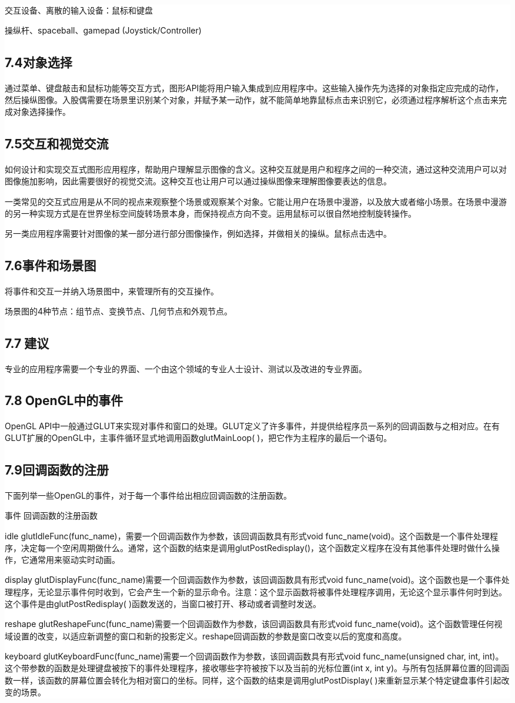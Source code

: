 交互设备、离散的输入设备：鼠标和键盘

操纵杆、spaceball、gamepad (Joystick/Controller)

## 7.4对象选择

通过菜单、键盘敲击和鼠标功能等交互方式，图形API能将用户输入集成到应用程序中。这些输入操作先为选择的对象指定应完成的动作，然后操纵图像。入股偶需要在场景里识别某个对象，并赋予某一动作，就不能简单地靠鼠标点击来识别它，必须通过程序解析这个点击来完成对象选择操作。

## 7.5交互和视觉交流

如何设计和实现交互式图形应用程序，帮助用户理解显示图像的含义。这种交互就是用户和程序之间的一种交流，通过这种交流用户可以对图像施加影响，因此需要很好的视觉交流。这种交互也让用户可以通过操纵图像来理解图像要表达的信息。

一类常见的交互式应用是从不同的视点来观察整个场景或观察某个对象。它能让用户在场景中漫游，以及放大或者缩小场景。在场景中漫游的另一种实现方式是在世界坐标空间旋转场景本身，而保持视点方向不变。运用鼠标可以很自然地控制旋转操作。

另一类应用程序需要针对图像的某一部分进行部分图像操作，例如选择，并做相关的操纵。鼠标点击选中。

## 7.6事件和场景图

将事件和交互一并纳入场景图中，来管理所有的交互操作。

场景图的4种节点：组节点、变换节点、几何节点和外观节点。

## 7.7 建议

专业的应用程序需要一个专业的界面、一个由这个领域的专业人士设计、测试以及改进的专业界面。

## 7.8 OpenGL中的事件

OpenGL
API中一般通过GLUT来实现对事件和窗口的处理。GLUT定义了许多事件，并提供给程序员一系列的回调函数与之相对应。在有GLUT扩展的OpenGL中，主事件循环显式地调用函数glutMainLoop(
)，把它作为主程序的最后一个语句。

## 7.9回调函数的注册

下面列举一些OpenGL的事件，对于每一个事件给出相应回调函数的注册函数。

  事件       回调函数的注册函数
 
  idle       glutIdleFunc(func_name)，需要一个回调函数作为参数，该回调函数具有形式void func_name(void)。这个函数是一个事件处理程序，决定每一个空闲周期做什么。通常，这个函数的结束是调用glutPostRedisplay()，这个函数定义程序在没有其他事件处理时做什么操作，它通常用来驱动实时动画。
  
  display    glutDisplayFunc(func_name)需要一个回调函数作为参数，该回调函数具有形式void
             func_name(void)。这个函数也是一个事件处理程序，无论显示事件何时收到，它会产生一个新的显示命令。注意：这个显示函数将被事件处理程序调用，无论这个显示事件何时到达。这个事件是由glutPostRedisplay(
             )函数发送的，当窗口被打开、移动或者调整时发送。

  reshape    glutReshapeFunc(func_name)需要一个回调函数作为参数，该回调函数具有形式void func_name(void)。这个函数管理任何视域设置的改变，以适应新调整的窗口和新的投影定义。reshape回调函数的参数是窗口改变以后的宽度和高度。

  keyboard   glutKeyboardFunc(func_name)需要一个回调函数作为参数，该回调函数具有形式void func_name(unsigned char, int, int)。这个带参数的函数是处理键盘被按下的事件处理程序，接收哪些字符被按下以及当前的光标位置(int x, int
             y)。与所有包括屏幕位置的回调函数一样，该函数的屏幕位置会转化为相对窗口的坐标。同样，这个函数的结束是调用glutPostDisplay( )来重新显示某个特定键盘事件引起改变的场景。
